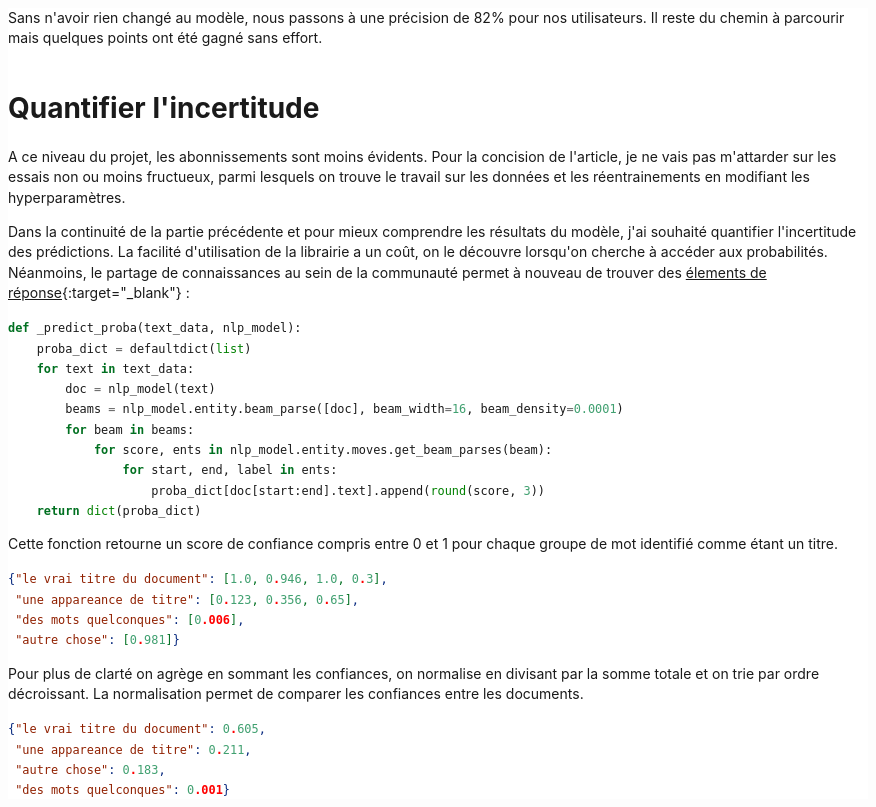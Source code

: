 Sans n'avoir rien changé au modèle, nous passons à une précision de 82% pour nos utilisateurs. Il reste du chemin 
à parcourir mais quelques points ont été gagné sans effort.


# Quantifier l'incertitude

A ce niveau du projet, les abonnissements sont moins évidents. Pour la concision de l'article, je ne vais pas 
m'attarder sur les essais non ou moins fructueux, parmi lesquels on trouve le travail sur les données et les 
réentrainements en modifiant les hyperparamètres.

Dans la continuité de la partie précédente et pour mieux comprendre les résultats du modèle, j'ai souhaité 
quantifier l'incertitude des prédictions. La facilité d'utilisation de la librairie a un coût, on le découvre 
lorsqu'on cherche à accéder aux probabilités. Néanmoins, le partage de connaissances au sein de la 
communauté permet à nouveau de trouver des [élements de réponse](https://github.com/explosion/spaCy/issues/881){:target="_blank"} :

```python
def _predict_proba(text_data, nlp_model):
    proba_dict = defaultdict(list)
    for text in text_data:
        doc = nlp_model(text)
        beams = nlp_model.entity.beam_parse([doc], beam_width=16, beam_density=0.0001)
        for beam in beams:
            for score, ents in nlp_model.entity.moves.get_beam_parses(beam):
                for start, end, label in ents:
                    proba_dict[doc[start:end].text].append(round(score, 3))
    return dict(proba_dict)
```

Cette fonction retourne un score de confiance compris entre 0 et 1 pour chaque groupe de mot identifié comme étant 
un titre.

```json
{"le vrai titre du document": [1.0, 0.946, 1.0, 0.3], 
 "une appareance de titre": [0.123, 0.356, 0.65], 
 "des mots quelconques": [0.006],
 "autre chose": [0.981]}
```

Pour plus de clarté on agrège en sommant les confiances, on normalise en divisant par la somme totale et 
on trie par ordre décroissant. La normalisation permet de comparer les confiances entre les documents.

```json
{"le vrai titre du document": 0.605,
 "une appareance de titre": 0.211,
 "autre chose": 0.183,
 "des mots quelconques": 0.001}
```
